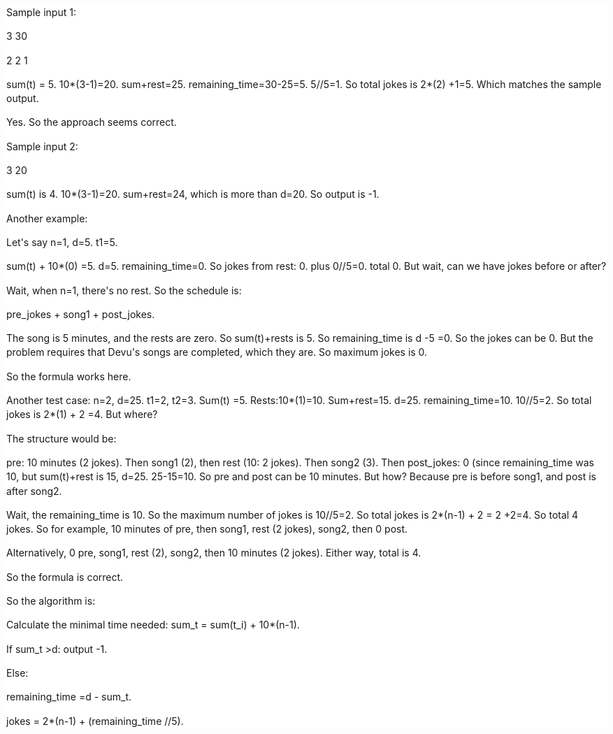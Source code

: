 Sample input 1:

3 30

2 2 1

sum(t) = 5. 10*(3-1)=20. sum+rest=25. remaining_time=30-25=5. 5//5=1. So total jokes is 2*(2) +1=5. Which matches the sample output.

Yes. So the approach seems correct.

Sample input 2:

3 20

sum(t) is 4. 10*(3-1)=20. sum+rest=24, which is more than d=20. So output is -1.

Another example:

Let's say n=1, d=5. t1=5.

sum(t) + 10*(0) =5. d=5. remaining_time=0. So jokes from rest: 0. plus 0//5=0. total 0. But wait, can we have jokes before or after?

Wait, when n=1, there's no rest. So the schedule is:

pre_jokes + song1 + post_jokes.

The song is 5 minutes, and the rests are zero. So sum(t)+rests is 5. So remaining_time is d -5 =0. So the jokes can be 0. But the problem requires that Devu's songs are completed, which they are. So maximum jokes is 0.

So the formula works here.

Another test case: n=2, d=25. t1=2, t2=3. Sum(t) =5. Rests:10*(1)=10. Sum+rest=15. d=25. remaining_time=10. 10//5=2. So total jokes is 2*(1) + 2 =4. But where?

The structure would be:

pre: 10 minutes (2 jokes). Then song1 (2), then rest (10: 2 jokes). Then song2 (3). Then post_jokes: 0 (since remaining_time was 10, but sum(t)+rest is 15, d=25. 25-15=10. So pre and post can be 10 minutes. But how? Because pre is before song1, and post is after song2.

Wait, the remaining_time is 10. So the maximum number of jokes is 10//5=2. So total jokes is 2*(n-1) + 2 = 2 +2=4. So total 4 jokes. So for example, 10 minutes of pre, then song1, rest (2 jokes), song2, then 0 post.

Alternatively, 0 pre, song1, rest (2), song2, then 10 minutes (2 jokes). Either way, total is 4.

So the formula is correct.

So the algorithm is:

Calculate the minimal time needed: sum_t = sum(t_i) + 10*(n-1).

If sum_t >d: output -1.

Else:

remaining_time =d - sum_t.

jokes = 2*(n-1) + (remaining_time //5).
